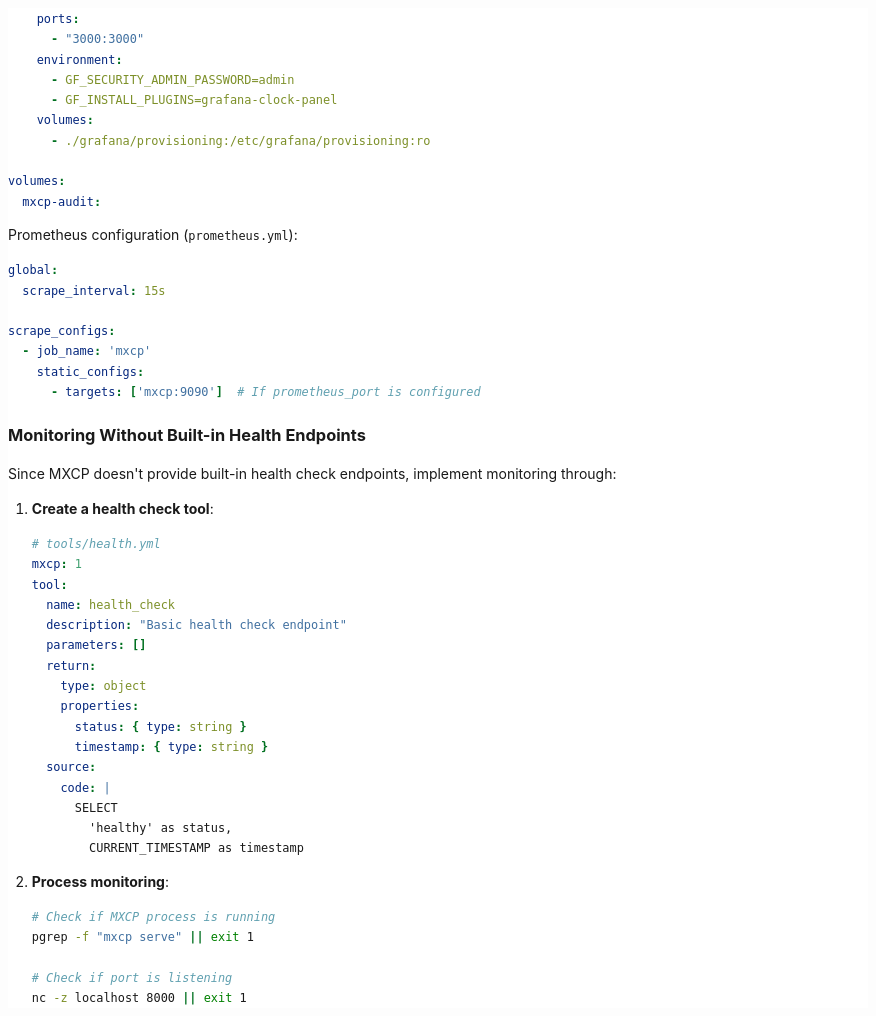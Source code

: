 ```yaml
    ports:
      - "3000:3000"
    environment:
      - GF_SECURITY_ADMIN_PASSWORD=admin
      - GF_INSTALL_PLUGINS=grafana-clock-panel
    volumes:
      - ./grafana/provisioning:/etc/grafana/provisioning:ro

volumes:
  mxcp-audit:
```

Prometheus configuration (`prometheus.yml`):
```yaml
global:
  scrape_interval: 15s

scrape_configs:
  - job_name: 'mxcp'
    static_configs:
      - targets: ['mxcp:9090']  # If prometheus_port is configured
```

### Monitoring Without Built-in Health Endpoints

Since MXCP doesn't provide built-in health check endpoints, implement monitoring through:

1. **Create a health check tool**:
   ```yaml
   # tools/health.yml
   mxcp: 1
   tool:
     name: health_check
     description: "Basic health check endpoint"
     parameters: []
     return:
       type: object
       properties:
         status: { type: string }
         timestamp: { type: string }
     source:
       code: |
         SELECT 
           'healthy' as status,
           CURRENT_TIMESTAMP as timestamp
   ```

2. **Process monitoring**:
   ```bash
   # Check if MXCP process is running
   pgrep -f "mxcp serve" || exit 1
   
   # Check if port is listening
   nc -z localhost 8000 || exit 1
   ```
